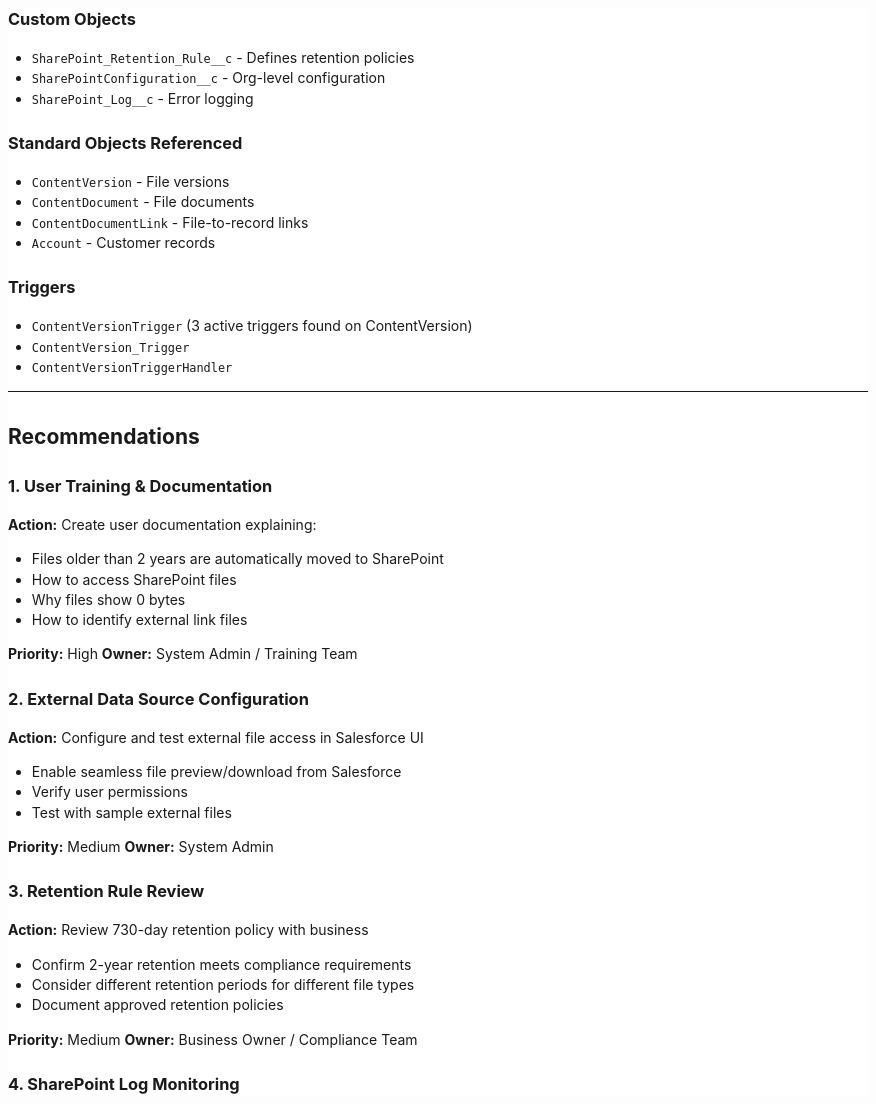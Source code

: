 ### Custom Objects
- `SharePoint_Retention_Rule__c` - Defines retention policies
- `SharePointConfiguration__c` - Org-level configuration
- `SharePoint_Log__c` - Error logging

### Standard Objects Referenced
- `ContentVersion` - File versions
- `ContentDocument` - File documents
- `ContentDocumentLink` - File-to-record links
- `Account` - Customer records

### Triggers
- `ContentVersionTrigger` (3 active triggers found on ContentVersion)
- `ContentVersion_Trigger`
- `ContentVersionTriggerHandler`

---

## Recommendations

### 1. User Training & Documentation

**Action:** Create user documentation explaining:
- Files older than 2 years are automatically moved to SharePoint
- How to access SharePoint files
- Why files show 0 bytes
- How to identify external link files

**Priority:** High
**Owner:** System Admin / Training Team

### 2. External Data Source Configuration

**Action:** Configure and test external file access in Salesforce UI
- Enable seamless file preview/download from Salesforce
- Verify user permissions
- Test with sample external files

**Priority:** Medium
**Owner:** System Admin

### 3. Retention Rule Review

**Action:** Review 730-day retention policy with business
- Confirm 2-year retention meets compliance requirements
- Consider different retention periods for different file types
- Document approved retention policies

**Priority:** Medium
**Owner:** Business Owner / Compliance Team

### 4. SharePoint Log Monitoring
